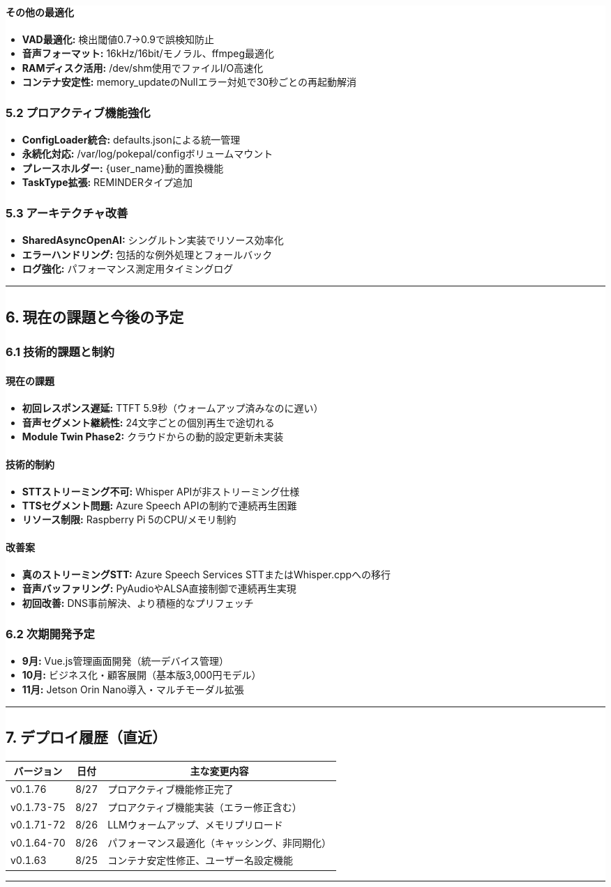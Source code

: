 #### その他の最適化
- **VAD最適化:** 検出閾値0.7→0.9で誤検知防止
- **音声フォーマット:** 16kHz/16bit/モノラル、ffmpeg最適化
- **RAMディスク活用:** /dev/shm使用でファイルI/O高速化
- **コンテナ安定性:** memory_updateのNullエラー対処で30秒ごとの再起動解消

### 5.2 プロアクティブ機能強化
- **ConfigLoader統合:** defaults.jsonによる統一管理
- **永続化対応:** /var/log/pokepal/configボリュームマウント
- **プレースホルダー:** {user_name}動的置換機能
- **TaskType拡張:** REMINDERタイプ追加

### 5.3 アーキテクチャ改善
- **SharedAsyncOpenAI:** シングルトン実装でリソース効率化
- **エラーハンドリング:** 包括的な例外処理とフォールバック
- **ログ強化:** パフォーマンス測定用タイミングログ

---

## 6. 現在の課題と今後の予定

### 6.1 技術的課題と制約

#### 現在の課題
- **初回レスポンス遅延:** TTFT 5.9秒（ウォームアップ済みなのに遅い）
- **音声セグメント継続性:** 24文字ごとの個別再生で途切れる
- **Module Twin Phase2:** クラウドからの動的設定更新未実装

#### 技術的制約
- **STTストリーミング不可:** Whisper APIが非ストリーミング仕様
- **TTSセグメント問題:** Azure Speech APIの制約で連続再生困難
- **リソース制限:** Raspberry Pi 5のCPU/メモリ制約

#### 改善案
- **真のストリーミングSTT:** Azure Speech Services STTまたはWhisper.cppへの移行
- **音声バッファリング:** PyAudioやALSA直接制御で連続再生実現
- **初回改善:** DNS事前解決、より積極的なプリフェッチ

### 6.2 次期開発予定
- **9月:** Vue.js管理画面開発（統一デバイス管理）
- **10月:** ビジネス化・顧客展開（基本版3,000円モデル）
- **11月:** Jetson Orin Nano導入・マルチモーダル拡張

---

## 7. デプロイ履歴（直近）

| バージョン | 日付 | 主な変更内容 |
|-----------|------|------------|
| v0.1.76 | 8/27 | プロアクティブ機能修正完了 |
| v0.1.73-75 | 8/27 | プロアクティブ機能実装（エラー修正含む） |
| v0.1.71-72 | 8/26 | LLMウォームアップ、メモリプリロード |
| v0.1.64-70 | 8/26 | パフォーマンス最適化（キャッシング、非同期化） |
| v0.1.63 | 8/25 | コンテナ安定性修正、ユーザー名設定機能 |

---